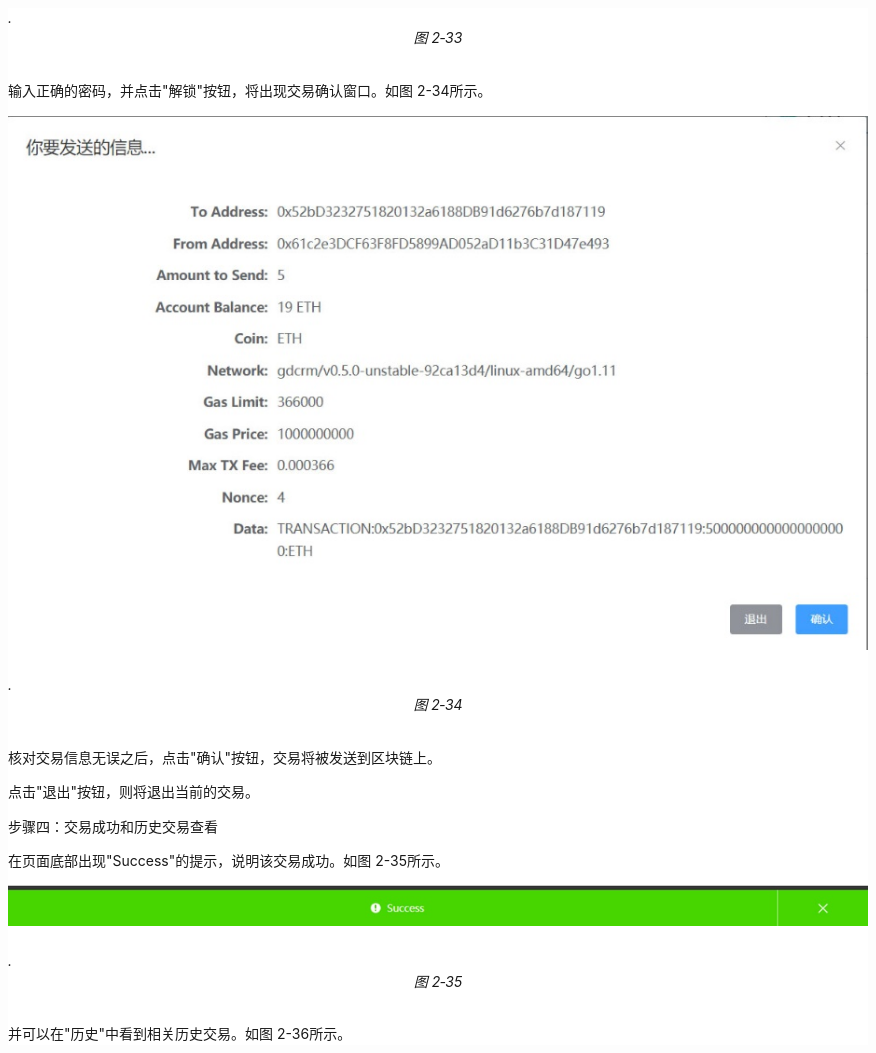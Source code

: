 
###### .　　　　　　　　　　　　　　　　　　　　　　　　　　　　　　<center>*图 2‑33*</center>

输入正确的密码，并点击"解锁"按钮，将出现交易确认窗口。如图 2-34所示。

![图 2‑34](img/image53.jpeg)

###### .　　　　　　　　　　　　　　　　　　　　　　　　　　　　　　<center>*图 2‑34*</center>

核对交易信息无误之后，点击"确认"按钮，交易将被发送到区块链上。

点击"退出"按钮，则将退出当前的交易。

步骤四：交易成功和历史交易查看

在页面底部出现"Success"的提示，说明该交易成功。如图 2-35所示。

![图 2‑35](img/image33.jpeg)

###### .　　　　　　　　　　　　　　　　　　　　　　　　　　　　　　<center>*图 2‑35*</center>

并可以在"历史"中看到相关历史交易。如图 2-36所示。
